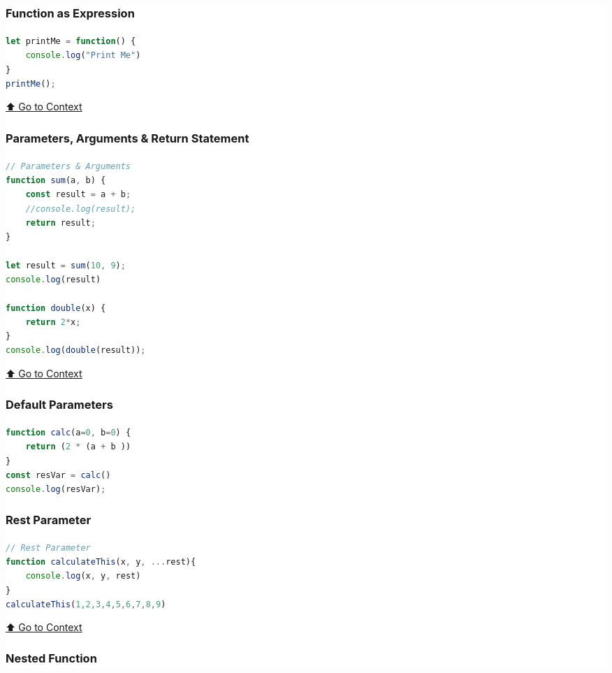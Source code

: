 ### Function as Expression

```js
let printMe = function() {
    console.log("Print Me")
}
printMe();
```

[⬆️ Go to Context](#context)

### Parameters, Arguments & Return Statement

```js
// Parameters & Arguments
function sum(a, b) {
    const result = a + b;
    //console.log(result);
    return result;
}

let result = sum(10, 9);
console.log(result)

function double(x) {
    return 2*x;
}
console.log(double(result));
```

[⬆️ Go to Context](#context)

### Default Parameters

```js
function calc(a=0, b=0) {
    return (2 * (a + b ))
}
const resVar = calc()
console.log(resVar);
```

### Rest Parameter

```js
// Rest Parameter
function calculateThis(x, y, ...rest){
    console.log(x, y, rest)
}
calculateThis(1,2,3,4,5,6,7,8,9)
```

[⬆️ Go to Context](#context)

### Nested Function
